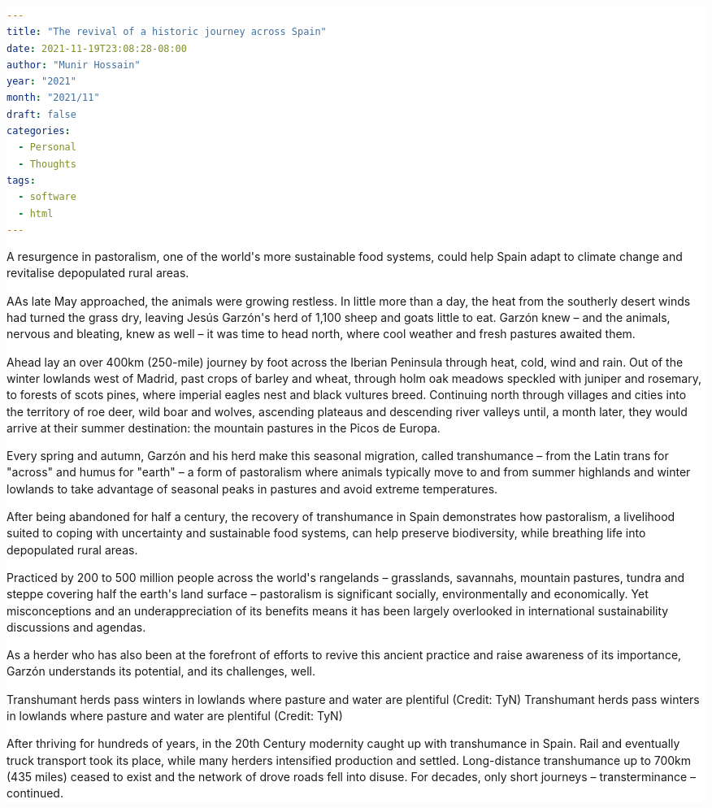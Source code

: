 ```yaml
---
title: "The revival of a historic journey across Spain"
date: 2021-11-19T23:08:28-08:00
author: "Munir Hossain"
year: "2021"
month: "2021/11"
draft: false
categories:
  - Personal
  - Thoughts
tags:
  - software
  - html
---
```


A resurgence in pastoralism, one of the world's more sustainable food systems, could help Spain adapt to climate change and revitalise depopulated rural areas.



AAs late May approached, the animals were growing restless. In little more than a day, the heat from the southerly desert winds had turned the grass dry, leaving Jesús Garzón's herd of 1,100 sheep and goats little to eat. Garzón knew – and the animals, nervous and bleating, knew as well – it was time to head north, where cool weather and fresh pastures awaited them.

Ahead lay an over 400km (250-mile) journey by foot across the Iberian Peninsula through heat, cold, wind and rain. Out of the winter lowlands west of Madrid, past crops of barley and wheat, through holm oak meadows speckled with juniper and rosemary, to forests of scots pines, where imperial eagles nest and black vultures breed. Continuing north through villages and cities into the territory of roe deer, wild boar and wolves, ascending plateaus and descending river valleys until, a month later, they would arrive at their summer destination: the mountain pastures in the Picos de Europa.

Every spring and autumn, Garzón and his herd make this seasonal migration, called transhumance – from the Latin trans for "across" and humus for "earth" – a form of pastoralism where animals typically move to and from summer highlands and winter lowlands to take advantage of seasonal peaks in pastures and avoid extreme temperatures.

After being abandoned for half a century, the recovery of transhumance in Spain demonstrates how pastoralism, a livelihood suited to coping with uncertainty and sustainable food systems, can help preserve biodiversity, while breathing life into depopulated rural areas.

Practiced by 200 to 500 million people across the world's rangelands – grasslands, savannahs, mountain pastures, tundra and steppe covering half the earth's land surface – pastoralism is significant socially, environmentally and economically. Yet misconceptions and an underappreciation of its benefits means it has been largely overlooked in international sustainability discussions and agendas.

As a herder who has also been at the forefront of efforts to revive this ancient practice and raise awareness of its importance, Garzón understands its potential, and its challenges, well.

Transhumant herds pass winters in lowlands where pasture and water are plentiful (Credit: TyN)
Transhumant herds pass winters in lowlands where pasture and water are plentiful (Credit: TyN)

After thriving for hundreds of years, in the 20th Century modernity caught up with transhumance in Spain. Rail and eventually truck transport took its place, while many herders intensified production and settled. Long-distance transhumance up to 700km (435 miles) ceased to exist and the network of drove roads fell into disuse. For decades, only short journeys – transterminance – continued.
